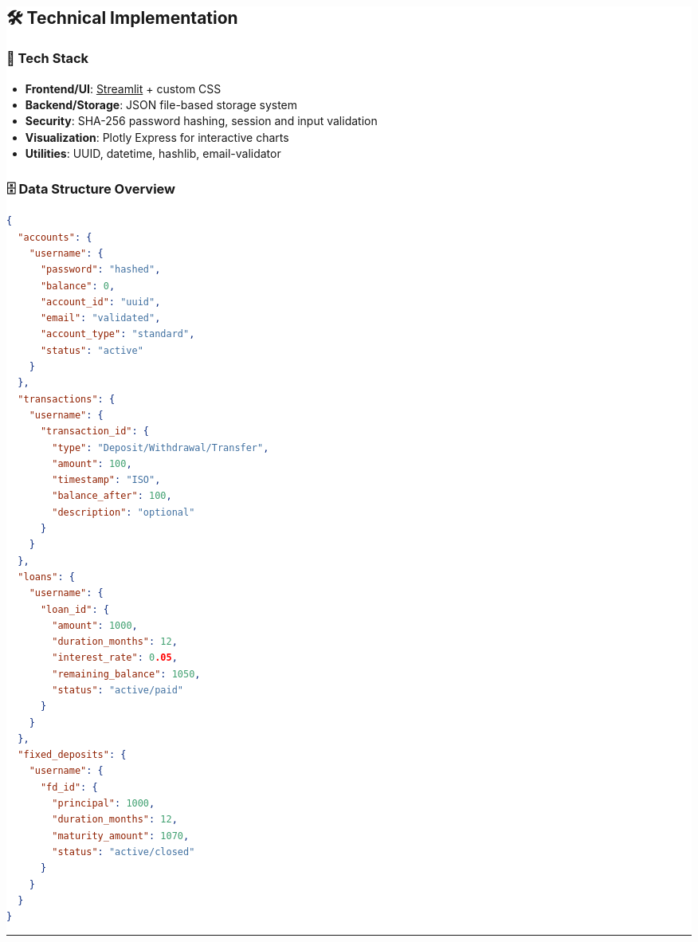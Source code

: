 
## 🛠️ Technical Implementation

### 🧩 Tech Stack
- **Frontend/UI**: [Streamlit](https://streamlit.io/) + custom CSS
- **Backend/Storage**: JSON file-based storage system
- **Security**: SHA-256 password hashing, session and input validation
- **Visualization**: Plotly Express for interactive charts
- **Utilities**: UUID, datetime, hashlib, email-validator

### 🗄️ Data Structure Overview
```json
{
  "accounts": {
    "username": {
      "password": "hashed",
      "balance": 0,
      "account_id": "uuid",
      "email": "validated",
      "account_type": "standard",
      "status": "active"
    }
  },
  "transactions": {
    "username": {
      "transaction_id": {
        "type": "Deposit/Withdrawal/Transfer",
        "amount": 100,
        "timestamp": "ISO",
        "balance_after": 100,
        "description": "optional"
      }
    }
  },
  "loans": {
    "username": {
      "loan_id": {
        "amount": 1000,
        "duration_months": 12,
        "interest_rate": 0.05,
        "remaining_balance": 1050,
        "status": "active/paid"
      }
    }
  },
  "fixed_deposits": {
    "username": {
      "fd_id": {
        "principal": 1000,
        "duration_months": 12,
        "maturity_amount": 1070,
        "status": "active/closed"
      }
    }
  }
}
```

---